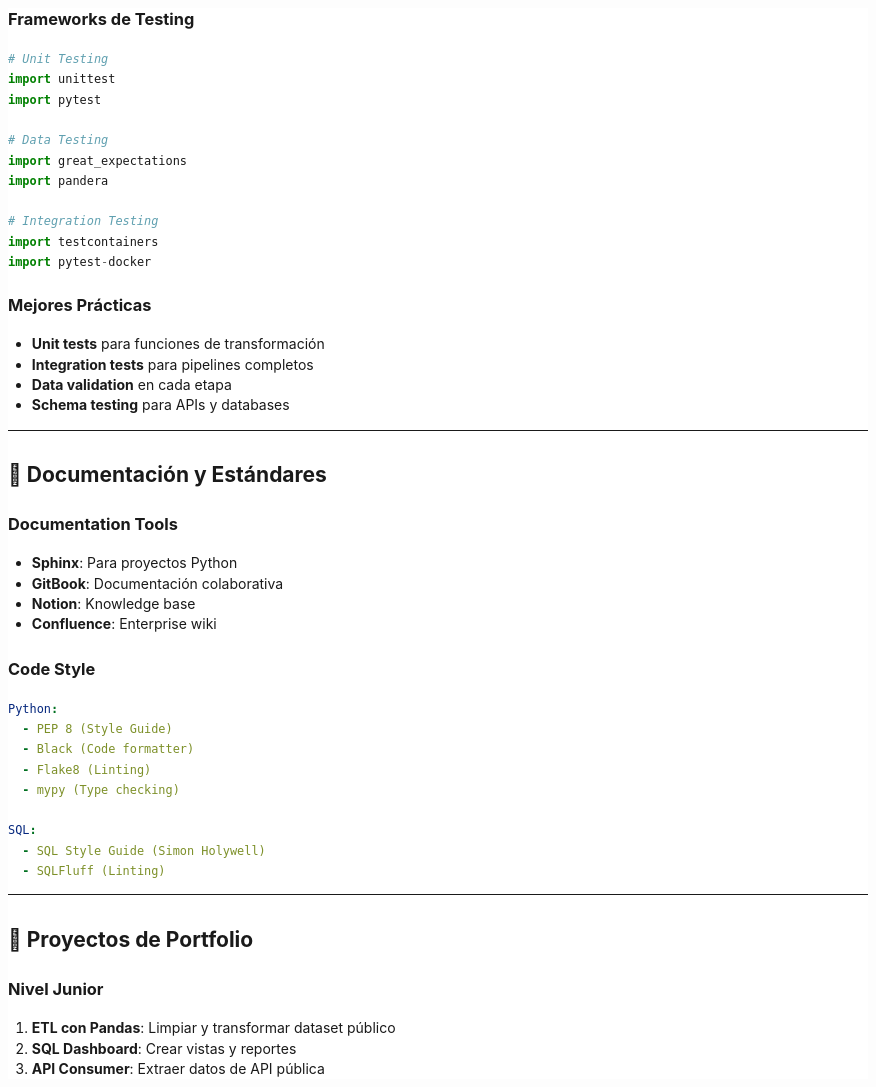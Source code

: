 ### Frameworks de Testing
```python
# Unit Testing
import unittest
import pytest

# Data Testing
import great_expectations
import pandera

# Integration Testing
import testcontainers
import pytest-docker
```

### Mejores Prácticas
- **Unit tests** para funciones de transformación
- **Integration tests** para pipelines completos
- **Data validation** en cada etapa
- **Schema testing** para APIs y databases

---

## 📝 Documentación y Estándares

### Documentation Tools
- **Sphinx**: Para proyectos Python
- **GitBook**: Documentación colaborativa
- **Notion**: Knowledge base
- **Confluence**: Enterprise wiki

### Code Style
```yaml
Python:
  - PEP 8 (Style Guide)
  - Black (Code formatter)
  - Flake8 (Linting)
  - mypy (Type checking)

SQL:
  - SQL Style Guide (Simon Holywell)
  - SQLFluff (Linting)
```

---

## 🚀 Proyectos de Portfolio

### Nivel Junior
1. **ETL con Pandas**: Limpiar y transformar dataset público
2. **SQL Dashboard**: Crear vistas y reportes
3. **API Consumer**: Extraer datos de API pública
